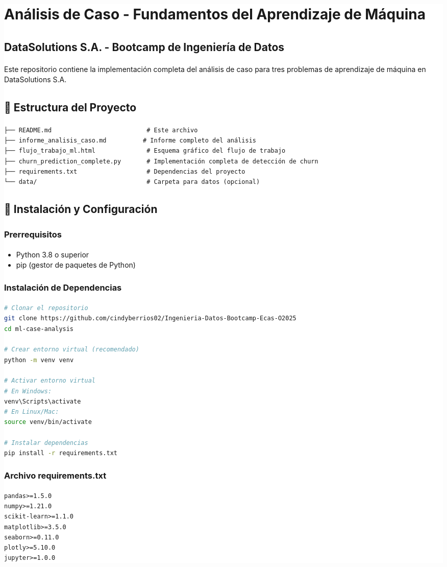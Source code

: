 # Análisis de Caso - Fundamentos del Aprendizaje de Máquina

## DataSolutions S.A. - Bootcamp de Ingeniería de Datos

Este repositorio contiene la implementación completa del análisis de caso para tres problemas de aprendizaje de máquina en DataSolutions S.A.

## 📁 Estructura del Proyecto

```
├── README.md                          # Este archivo
├── informe_analisis_caso.md          # Informe completo del análisis
├── flujo_trabajo_ml.html              # Esquema gráfico del flujo de trabajo
├── churn_prediction_complete.py       # Implementación completa de detección de churn
├── requirements.txt                   # Dependencias del proyecto
└── data/                              # Carpeta para datos (opcional)
```

## 🚀 Instalación y Configuración

### Prerrequisitos
- Python 3.8 o superior
- pip (gestor de paquetes de Python)

### Instalación de Dependencias

```bash
# Clonar el repositorio
git clone https://github.com/cindyberrios02/Ingenieria-Datos-Bootcamp-Ecas-O2025
cd ml-case-analysis

# Crear entorno virtual (recomendado)
python -m venv venv

# Activar entorno virtual
# En Windows:
venv\Scripts\activate
# En Linux/Mac:
source venv/bin/activate

# Instalar dependencias
pip install -r requirements.txt
```

### Archivo requirements.txt
```
pandas>=1.5.0
numpy>=1.21.0
scikit-learn>=1.1.0
matplotlib>=3.5.0
seaborn>=0.11.0
plotly>=5.10.0
jupyter>=1.0.0
```
